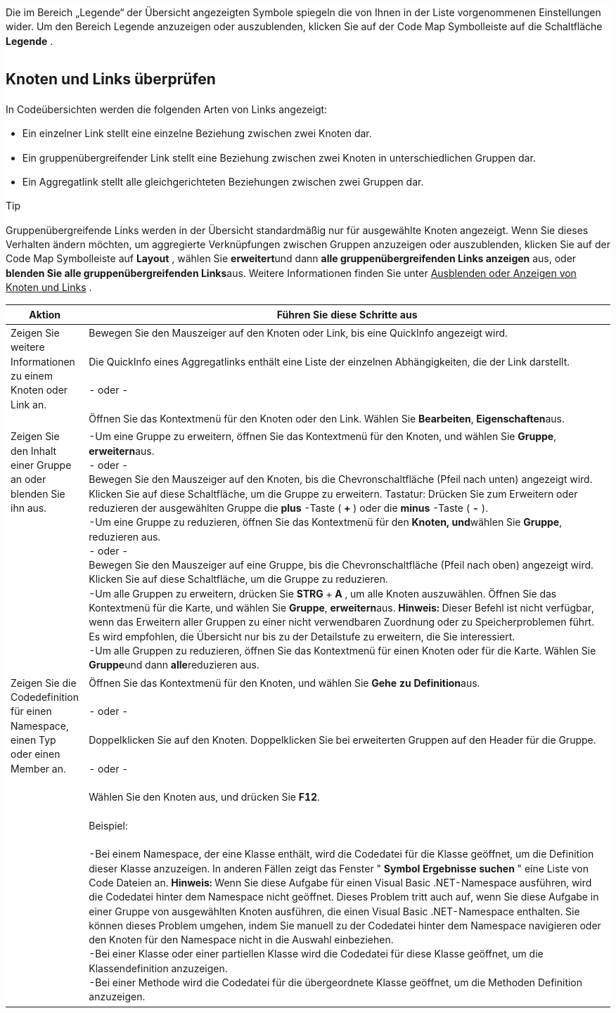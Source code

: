  Die im Bereich „Legende“ der Übersicht angezeigten Symbole spiegeln die von Ihnen in der Liste vorgenommenen Einstellungen wider. Um den Bereich Legende anzuzeigen oder auszublenden, klicken Sie auf der Code Map Symbolleiste auf die Schaltfläche **Legende** .

## <a name="Inspect"></a>Knoten und Links überprüfen
 In Codeübersichten werden die folgenden Arten von Links angezeigt:

- Ein einzelner Link stellt eine einzelne Beziehung zwischen zwei Knoten dar.

- Ein gruppenübergreifender Link stellt eine Beziehung zwischen zwei Knoten in unterschiedlichen Gruppen dar.

- Ein Aggregatlink stellt alle gleichgerichteten Beziehungen zwischen zwei Gruppen dar.

> [!TIP]
> Gruppenübergreifende Links werden in der Übersicht standardmäßig nur für ausgewählte Knoten angezeigt. Wenn Sie dieses Verhalten ändern möchten, um aggregierte Verknüpfungen zwischen Gruppen anzuzeigen oder auszublenden, klicken Sie auf der Code Map Symbolleiste auf **Layout** , wählen Sie **erweitert**und dann **alle gruppenübergreifenden Links anzeigen** aus, oder **blenden Sie alle gruppenübergreifenden Links**aus. Weitere Informationen finden Sie unter [Ausblenden oder Anzeigen von Knoten und Links](#HidingShowing) .

|**Aktion**|**Führen Sie diese Schritte aus**|
|------------|-----------------------------|
|Zeigen Sie weitere Informationen zu einem Knoten oder Link an.|Bewegen Sie den Mauszeiger auf den Knoten oder Link, bis eine QuickInfo angezeigt wird.<br /><br /> Die QuickInfo eines Aggregatlinks enthält eine Liste der einzelnen Abhängigkeiten, die der Link darstellt.<br /><br /> - oder -<br /><br /> Öffnen Sie das Kontextmenü für den Knoten oder den Link. Wählen Sie **Bearbeiten**, **Eigenschaften**aus.|
|Zeigen Sie den Inhalt einer Gruppe an oder blenden Sie ihn aus.|-Um eine Gruppe zu erweitern, öffnen Sie das Kontextmenü für den Knoten, und wählen Sie **Gruppe**, **erweitern**aus.<br />     - oder -<br />     Bewegen Sie den Mauszeiger auf den Knoten, bis die Chevronschaltfläche (Pfeil nach unten) angezeigt wird. Klicken Sie auf diese Schaltfläche, um die Gruppe zu erweitern. Tastatur: Drücken Sie zum Erweitern oder reduzieren der ausgewählten Gruppe die **plus** -Taste ( **+** ) oder die **minus** -Taste ( **-** ).<br />-Um eine Gruppe zu reduzieren, öffnen Sie das Kontextmenü für den **Knoten, und**wählen Sie **Gruppe**, reduzieren aus.<br />     - oder -<br />     Bewegen Sie den Mauszeiger auf eine Gruppe, bis die Chevronschaltfläche (Pfeil nach oben) angezeigt wird. Klicken Sie auf diese Schaltfläche, um die Gruppe zu reduzieren.<br />-Um alle Gruppen zu erweitern, drücken Sie **STRG**  + **A** , um alle Knoten auszuwählen. Öffnen Sie das Kontextmenü für die Karte, und wählen Sie **Gruppe**, **erweitern**aus. **Hinweis:**      Dieser Befehl ist nicht verfügbar, wenn das Erweitern aller Gruppen zu einer nicht verwendbaren Zuordnung oder zu Speicherproblemen führt. Es wird empfohlen, die Übersicht nur bis zu der Detailstufe zu erweitern, die Sie interessiert.<br />-Um alle Gruppen zu reduzieren, öffnen Sie das Kontextmenü für einen Knoten oder für die Karte. Wählen Sie **Gruppe**und dann **alle**reduzieren aus.|
|Zeigen Sie die Codedefinition für einen Namespace, einen Typ oder einen Member an.|Öffnen Sie das Kontextmenü für den Knoten, und wählen Sie **Gehe zu Definition**aus.<br /><br /> - oder -<br /><br /> Doppelklicken Sie auf den Knoten. Doppelklicken Sie bei erweiterten Gruppen auf den Header für die Gruppe.<br /><br /> - oder -<br /><br /> Wählen Sie den Knoten aus, und drücken Sie **F12**.<br /><br /> Beispiel:<br /><br /> -Bei einem Namespace, der eine Klasse enthält, wird die Codedatei für die Klasse geöffnet, um die Definition dieser Klasse anzuzeigen. In anderen Fällen zeigt das Fenster " **Symbol Ergebnisse suchen** " eine Liste von Code Dateien an. **Hinweis:**      Wenn Sie diese Aufgabe für einen Visual Basic .NET-Namespace ausführen, wird die Codedatei hinter dem Namespace nicht geöffnet. Dieses Problem tritt auch auf, wenn Sie diese Aufgabe in einer Gruppe von ausgewählten Knoten ausführen, die einen Visual Basic .NET-Namespace enthalten. Sie können dieses Problem umgehen, indem Sie manuell zu der Codedatei hinter dem Namespace navigieren oder den Knoten für den Namespace nicht in die Auswahl einbeziehen.<br />-Bei einer Klasse oder einer partiellen Klasse wird die Codedatei für diese Klasse geöffnet, um die Klassendefinition anzuzeigen.<br />-Bei einer Methode wird die Codedatei für die übergeordnete Klasse geöffnet, um die Methoden Definition anzuzeigen.|